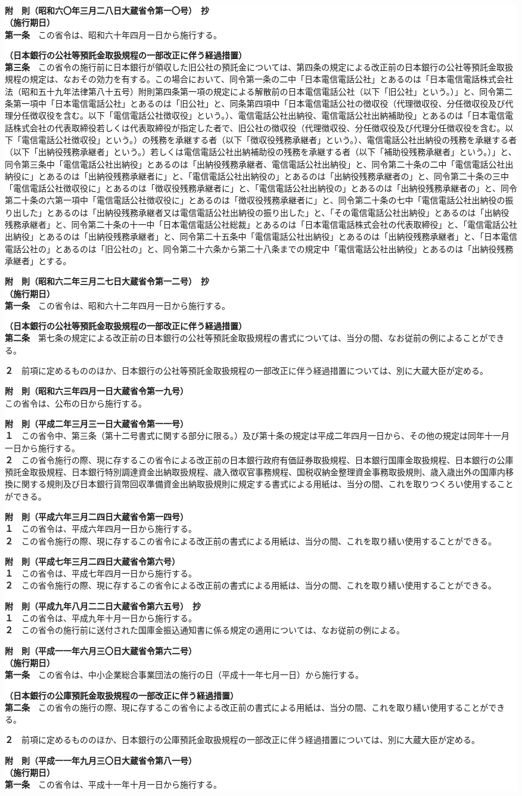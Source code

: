 **附　則（昭和六〇年三月二八日大蔵省令第一〇号）　抄**  
**（施行期日）**  
**第一条**　この省令は、昭和六十年四月一日から施行する。  
  
**（日本銀行の公社等預託金取扱規程の一部改正に伴う経過措置）**  
**第三条**　この省令の施行前に日本銀行が領収した旧公社の預託金については、第四条の規定による改正前の日本銀行の公社等預託金取扱規程の規定は、なおその効力を有する。この場合において、同令第一条の二中「日本電信電話公社」とあるのは「日本電信電話株式会社法（昭和五十九年法律第八十五号）附則第四条第一項の規定による解散前の日本電信電話公社（以下「旧公社」という。）」と、同令第二条第一項中「日本電信電話公社」とあるのは「旧公社」と、同条第四項中「日本電信電話公社の徴収役（代理徴収役、分任徴収役及び代理分任徴収役を含む。以下「電信電話公社徴収役」という。）、電信電話公社出納役、電信電話公社出納補助役」とあるのは「日本電信電話株式会社の代表取締役若しくは代表取締役が指定した者で、旧公社の徴収役（代理徴収役、分任徴収役及び代理分任徴収役を含む。以下「電信電話公社徴収役」という。）の残務を承継する者（以下「徴収役残務承継者」という。）、電信電話公社出納役の残務を承継する者（以下「出納役残務承継者」という。）若しくは電信電話公社出納補助役の残務を承継する者（以下「補助役残務承継者」という。）」と、同令第三条中「電信電話公社出納役」とあるのは「出納役残務承継者、電信電話公社出納役」と、同令第二十条の二中「電信電話公社出納役に」とあるのは「出納役残務承継者に」と、「電信電話公社出納役の」とあるのは「出納役残務承継者の」と、同令第二十条の三中「電信電話公社徴収役に」とあるのは「徴収役残務承継者に」と、「電信電話公社出納役の」とあるのは「出納役残務承継者の」と、同令第二十条の六第一項中「電信電話公社徴収役に」とあるのは「徴収役残務承継者に」と、同令第二十条の七中「電信電話公社出納役の振り出した」とあるのは「出納役残務承継者又は電信電話公社出納役の振り出した」と、「その電信電話公社出納役」とあるのは「出納役残務承継者」と、同令第二十条の十一中「日本電信電話公社総裁」とあるのは「日本電信電話株式会社の代表取締役」と、「電信電話公社出納役」とあるのは「出納役残務承継者」と、同令第二十五条中「電信電話公社出納役」とあるのは「出納役残務承継者」と、「日本電信電話公社の」とあるのは「旧公社の」と、同令第二十六条から第二十八条までの規定中「電信電話公社出納役」とあるのは「出納役残務承継者」とする。  
  
**附　則（昭和六二年三月二七日大蔵省令第一二号）　抄**  
**（施行期日）**  
**第一条**　この省令は、昭和六十二年四月一日から施行する。  
  
**（日本銀行の公社等預託金取扱規程の一部改正に伴う経過措置）**  
**第二条**　第七条の規定による改正前の日本銀行の公社等預託金取扱規程の書式については、当分の間、なお従前の例によることができる。  
  
**２**　前項に定めるもののほか、日本銀行の公社等預託金取扱規程の一部改正に伴う経過措置については、別に大蔵大臣が定める。  
  
**附　則（昭和六三年四月一日大蔵省令第一九号）**  
この省令は、公布の日から施行する。  
  
**附　則（平成二年三月三一日大蔵省令第一一号）**  
**１**　この省令中、第三条（第十二号書式に関する部分に限る。）及び第十条の規定は平成二年四月一日から、その他の規定は同年十一月一日から施行する。  
**２**　この省令施行の際、現に存するこの省令による改正前の日本銀行政府有価証券取扱規程、日本銀行国庫金取扱規程、日本銀行の公庫預託金取扱規程、日本銀行特別調達資金出納取扱規程、歳入徴収官事務規程、国税収納金整理資金事務取扱規則、歳入歳出外の国庫内移換に関する規則及び日本銀行貨幣回収準備資金出納取扱規則に規定する書式による用紙は、当分の間、これを取りつくろい使用することができる。  
  
**附　則（平成六年三月二四日大蔵省令第一四号）**  
**１**　この省令は、平成六年四月一日から施行する。  
**２**　この省令施行の際、現に存するこの省令による改正前の書式による用紙は、当分の間、これを取り繕い使用することができる。  
  
**附　則（平成七年三月二四日大蔵省令第六号）**  
**１**　この省令は、平成七年四月一日から施行する。  
**２**　この省令施行の際、現に存するこの省令による改正前の書式による用紙は、当分の間、これを取り繕い使用することができる。  
  
**附　則（平成九年八月二二日大蔵省令第六五号）　抄**  
**１**　この省令は、平成九年十月一日から施行する。  
**２**　この省令の施行前に送付された国庫金振込通知書に係る規定の適用については、なお従前の例による。  
  
**附　則（平成一一年六月三〇日大蔵省令第六二号）**  
**（施行期日）**  
**第一条**　この省令は、中小企業総合事業団法の施行の日（平成十一年七月一日）から施行する。  
  
**（日本銀行の公庫預託金取扱規程の一部改正に伴う経過措置）**  
**第二条**　この省令の施行の際、現に存するこの省令による改正前の書式による用紙は、当分の間、これを取り繕い使用することができる。  
  
**２**　前項に定めるもののほか、日本銀行の公庫預託金取扱規程の一部改正に伴う経過措置については、別に大蔵大臣が定める。  
  
**附　則（平成一一年九月三〇日大蔵省令第八一号）**  
**（施行期日）**  
**第一条**　この省令は、平成十一年十月一日から施行する。  
  